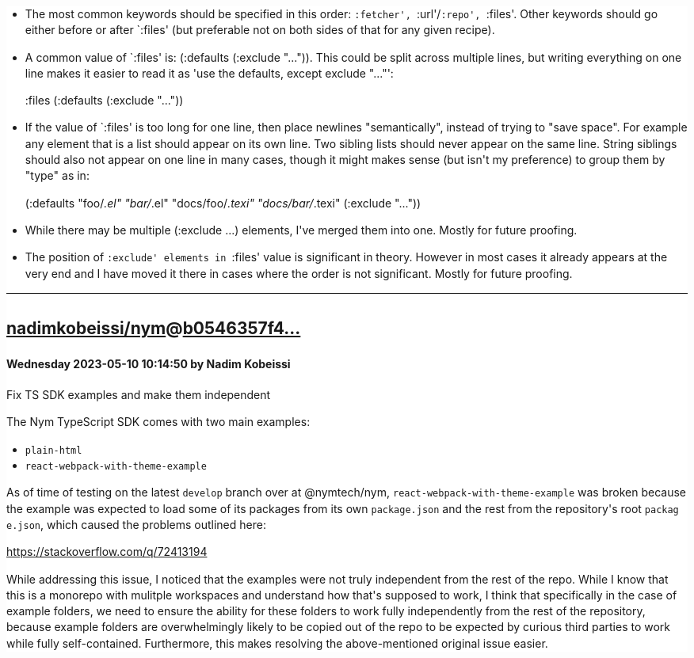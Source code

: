 - The most common keywords should be specified in this order:
  `:fetcher', `:url'/`:repo', `:files'.  Other keywords should go
  either before or after `:files' (but preferable not on both sides
  of that for any given recipe).

- A common value of `:files' is: (:defaults (:exclude "...")).
  This could be split across multiple lines, but writing everything
  on one line makes it easier to read it as 'use the defaults, except
  exclude "..."':

    :files (:defaults (:exclude "..."))

- If the value of `:files' is too long for one line, then place
  newlines "semantically", instead of trying to "save space".  For
  example any element that is a list should appear on its own line.
  Two sibling lists should never appear on the same line.  String
  siblings should also not appear on one line in many cases, though
  it might makes sense (but isn't my preference) to group them by
  "type" as in:

    (:defaults
     "foo/*.el" "bar/*.el"
     "docs/foo/*.texi" "docs/bar/*.texi"
     (:exclude "..."))

- While there may be multiple (:exclude ...) elements, I've merged
  them into one.  Mostly for future proofing.

- The position of `:exclude' elements in `:files' value is significant
  in theory.  However in most cases it already appears at the very end
  and I have moved it there in cases where the order is not
  significant.  Mostly for future proofing.

---
## [nadimkobeissi/nym](https://github.com/nadimkobeissi/nym)@[b0546357f4...](https://github.com/nadimkobeissi/nym/commit/b0546357f471d2e7020fa122433036c5f94600b9)
#### Wednesday 2023-05-10 10:14:50 by Nadim Kobeissi

Fix TS SDK examples and make them independent

The Nym TypeScript SDK comes with two main examples:

- `plain-html`
- `react-webpack-with-theme-example`

As of time of testing on the latest `develop` branch over at
@nymtech/nym, `react-webpack-with-theme-example` was broken because the
example was expected to load some of its packages from its own
`package.json` and the rest from the repository's root `package.json`,
which caused the problems outlined here:

https://stackoverflow.com/q/72413194

While addressing this issue, I noticed that the examples were not truly
independent from the rest of the repo. While I know that this is a
monorepo with mulitple workspaces and understand how that's supposed to
work, I think that specifically in the case of example folders, we need
to ensure the ability for these folders to work fully independently from
the rest of the repository, because example folders are overwhelmingly
likely to be copied out of the repo to be expected by curious third
parties to work while fully self-contained. Furthermore, this makes
resolving the above-mentioned original issue easier.
